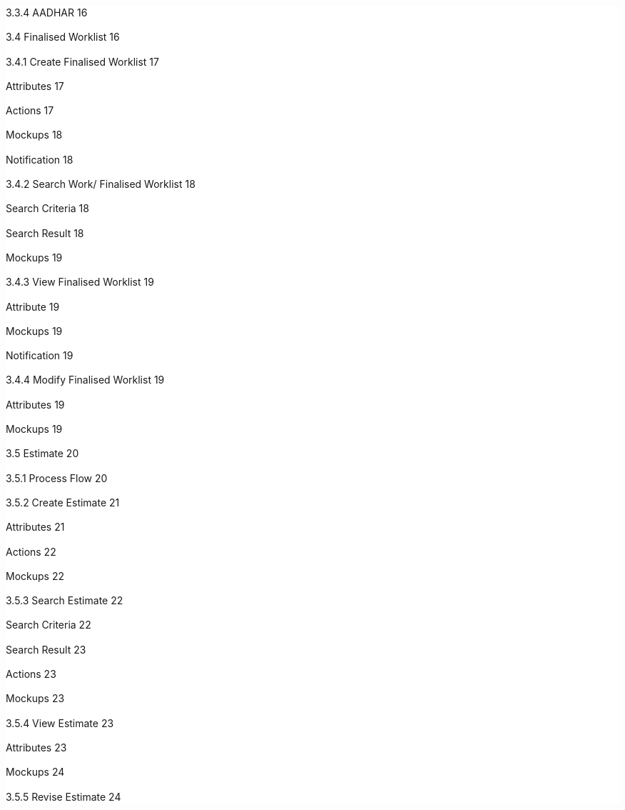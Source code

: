 3.3.4 AADHAR 16

3.4 Finalised Worklist 16

3.4.1 Create Finalised Worklist 17

Attributes 17

Actions 17

Mockups 18

Notification 18

3.4.2 Search Work/ Finalised Worklist 18

Search Criteria 18

Search Result 18

Mockups 19

3.4.3 View Finalised Worklist 19

Attribute 19

Mockups 19

Notification 19

3.4.4 Modify Finalised Worklist 19

Attributes 19

Mockups 19

3.5 Estimate 20

3.5.1 Process Flow 20

3.5.2 Create Estimate 21

Attributes 21

Actions 22

Mockups 22

3.5.3 Search Estimate 22

Search Criteria 22

Search Result 23

Actions 23

Mockups 23

3.5.4 View Estimate 23

Attributes 23

Mockups 24

3.5.5 Revise Estimate 24
